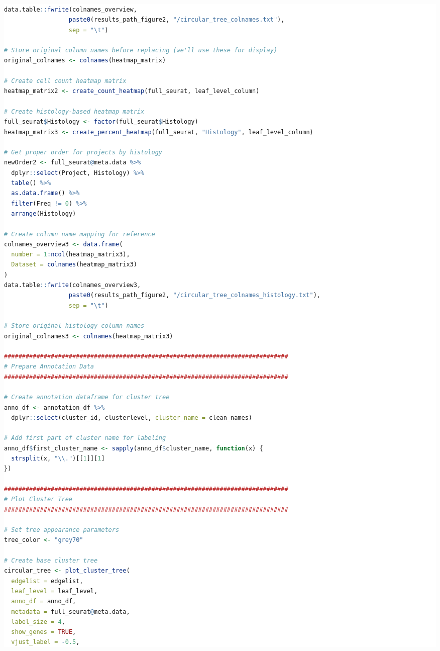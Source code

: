```R
data.table::fwrite(colnames_overview,
                  paste0(results_path_figure2, "/circular_tree_colnames.txt"),
                  sep = "\t")

# Store original column names before replacing (we'll use these for display)
original_colnames <- colnames(heatmap_matrix)

# Create cell count heatmap matrix
heatmap_matrix2 <- create_count_heatmap(full_seurat, leaf_level_column)

# Create histology-based heatmap matrix
full_seurat$Histology <- factor(full_seurat$Histology)
heatmap_matrix3 <- create_percent_heatmap(full_seurat, "Histology", leaf_level_column)

# Get proper order for projects by histology
newOrder2 <- full_seurat@meta.data %>%
  dplyr::select(Project, Histology) %>%
  table() %>%
  as.data.frame() %>%
  filter(Freq != 0) %>%
  arrange(Histology)

# Create column name mapping for reference
colnames_overview3 <- data.frame(
  number = 1:ncol(heatmap_matrix3),
  Dataset = colnames(heatmap_matrix3)
)
data.table::fwrite(colnames_overview3,
                  paste0(results_path_figure2, "/circular_tree_colnames_histology.txt"),
                  sep = "\t")

# Store original histology column names
original_colnames3 <- colnames(heatmap_matrix3)

###############################################################################
# Prepare Annotation Data
###############################################################################

# Create annotation dataframe for cluster tree
anno_df <- annotation_df %>%
  dplyr::select(cluster_id, clusterlevel, cluster_name = clean_names)

# Add first part of cluster name for labeling
anno_df$first_cluster_name <- sapply(anno_df$cluster_name, function(x) {
  strsplit(x, "\\.")[[1]][1]
})

###############################################################################
# Plot Cluster Tree
###############################################################################

# Set tree appearance parameters
tree_color <- "grey70"

# Create base cluster tree
circular_tree <- plot_cluster_tree(
  edgelist = edgelist,
  leaf_level = leaf_level,
  anno_df = anno_df,
  metadata = full_seurat@meta.data,
  label_size = 4,
  show_genes = TRUE,
  vjust_label = -0.5,
```